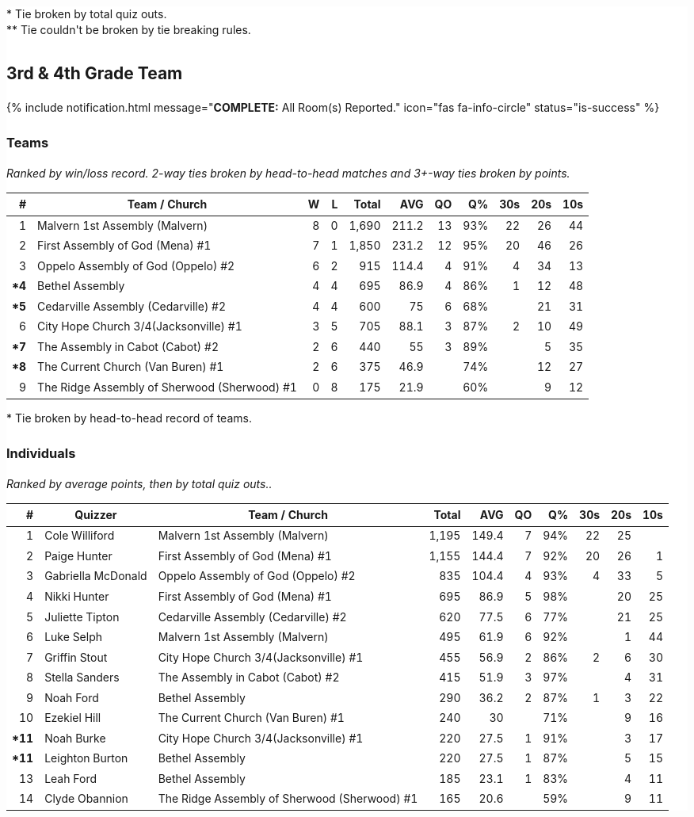\* Tie broken by total quiz outs.\
\*\* Tie couldn't be broken by tie breaking rules.

## 3rd & 4th Grade Team

{% include notification.html
   message="<b>COMPLETE:</b> All Room(s) Reported."
   icon="fas fa-info-circle"
   status="is-success" %}


### Teams

*Ranked by win/loss record. 2-way ties broken by head-to-head matches and 3+-way ties broken by points.*

| # | Team / Church | W | L | Total | AVG | QO | Q% | 30s | 20s | 10s |
|--:|---|--:|--:|--:|--:|--:|--:|--:|--:|--:|
| 1 | Malvern 1st Assembly (Malvern) | 8 | 0 | 1,690 | 211.2 | 13 | 93% | 22 | 26 | 44 |
| 2 | First Assembly of God (Mena) #1 | 7 | 1 | 1,850 | 231.2 | 12 | 95% | 20 | 46 | 26 |
| 3 | Oppelo Assembly of God (Oppelo) #2 | 6 | 2 | 915 | 114.4 | 4 | 91% | 4 | 34 | 13 |
| **\*4** | Bethel Assembly | 4 | 4 | 695 | 86.9 | 4 | 86% | 1 | 12 | 48 |
| **\*5** | Cedarville Assembly (Cedarville) #2 | 4 | 4 | 600 | 75 | 6 | 68% |  | 21 | 31 |
| 6 | City Hope Church 3/4(Jacksonville) #1 | 3 | 5 | 705 | 88.1 | 3 | 87% | 2 | 10 | 49 |
| **\*7** | The Assembly in Cabot (Cabot) #2 | 2 | 6 | 440 | 55 | 3 | 89% |  | 5 | 35 |
| **\*8** | The Current Church (Van Buren) #1 | 2 | 6 | 375 | 46.9 |  | 74% |  | 12 | 27 |
| 9 | The Ridge Assembly of Sherwood (Sherwood) #1 | 0 | 8 | 175 | 21.9 |  | 60% |  | 9 | 12 |

\* Tie broken by head-to-head record of teams.

### Individuals

*Ranked by average points, then by total quiz outs..*

| # | Quizzer | Team / Church | Total | AVG | QO | Q% | 30s | 20s | 10s |
|--:|---|---|--:|--:|--:|--:|--:|--:|--:|
| 1 | Cole Williford | Malvern 1st Assembly (Malvern) | 1,195 | 149.4 | 7 | 94% | 22 | 25 |  |
| 2 | Paige Hunter | First Assembly of God (Mena) #1 | 1,155 | 144.4 | 7 | 92% | 20 | 26 | 1 |
| 3 | Gabriella McDonald | Oppelo Assembly of God (Oppelo) #2 | 835 | 104.4 | 4 | 93% | 4 | 33 | 5 |
| 4 | Nikki Hunter | First Assembly of God (Mena) #1 | 695 | 86.9 | 5 | 98% |  | 20 | 25 |
| 5 | Juliette Tipton | Cedarville Assembly (Cedarville) #2 | 620 | 77.5 | 6 | 77% |  | 21 | 25 |
| 6 | Luke Selph | Malvern 1st Assembly (Malvern) | 495 | 61.9 | 6 | 92% |  | 1 | 44 |
| 7 | Griffin Stout | City Hope Church 3/4(Jacksonville) #1 | 455 | 56.9 | 2 | 86% | 2 | 6 | 30 |
| 8 | Stella Sanders | The Assembly in Cabot (Cabot) #2 | 415 | 51.9 | 3 | 97% |  | 4 | 31 |
| 9 | Noah Ford | Bethel Assembly | 290 | 36.2 | 2 | 87% | 1 | 3 | 22 |
| 10 | Ezekiel Hill | The Current Church (Van Buren) #1 | 240 | 30 |  | 71% |  | 9 | 16 |
| **\*11** | Noah Burke | City Hope Church 3/4(Jacksonville) #1 | 220 | 27.5 | 1 | 91% |  | 3 | 17 |
| **\*11** | Leighton Burton | Bethel Assembly | 220 | 27.5 | 1 | 87% |  | 5 | 15 |
| 13 | Leah Ford | Bethel Assembly | 185 | 23.1 | 1 | 83% |  | 4 | 11 |
| 14 | Clyde Obannion | The Ridge Assembly of Sherwood (Sherwood) #1 | 165 | 20.6 |  | 59% |  | 9 | 11 |